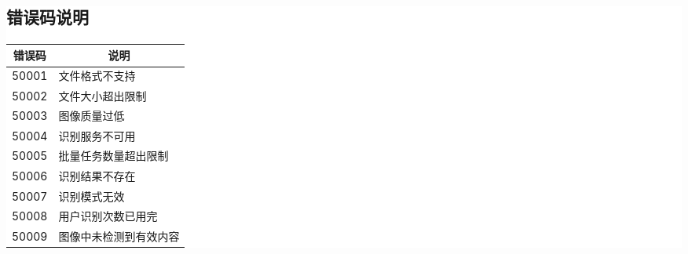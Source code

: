 ## 错误码说明

| 错误码 | 说明 |
|--------|------|
| 50001 | 文件格式不支持 |
| 50002 | 文件大小超出限制 |
| 50003 | 图像质量过低 |
| 50004 | 识别服务不可用 |
| 50005 | 批量任务数量超出限制 |
| 50006 | 识别结果不存在 |
| 50007 | 识别模式无效 |
| 50008 | 用户识别次数已用完 |
| 50009 | 图像中未检测到有效内容 |
